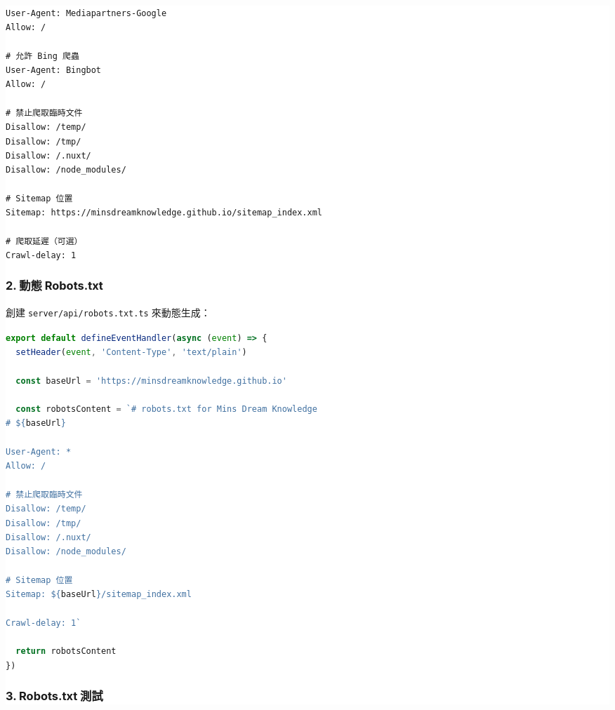 ```txt
User-Agent: Mediapartners-Google
Allow: /

# 允許 Bing 爬蟲
User-Agent: Bingbot
Allow: /

# 禁止爬取臨時文件
Disallow: /temp/
Disallow: /tmp/
Disallow: /.nuxt/
Disallow: /node_modules/

# Sitemap 位置
Sitemap: https://minsdreamknowledge.github.io/sitemap_index.xml

# 爬取延遲（可選）
Crawl-delay: 1
```

### 2. 動態 Robots.txt

創建 `server/api/robots.txt.ts` 來動態生成：

```typescript
export default defineEventHandler(async (event) => {
  setHeader(event, 'Content-Type', 'text/plain')
  
  const baseUrl = 'https://minsdreamknowledge.github.io'
  
  const robotsContent = `# robots.txt for Mins Dream Knowledge
# ${baseUrl}

User-Agent: *
Allow: /

# 禁止爬取臨時文件
Disallow: /temp/
Disallow: /tmp/
Disallow: /.nuxt/
Disallow: /node_modules/

# Sitemap 位置
Sitemap: ${baseUrl}/sitemap_index.xml

Crawl-delay: 1`
  
  return robotsContent
})
```

### 3. Robots.txt 測試
